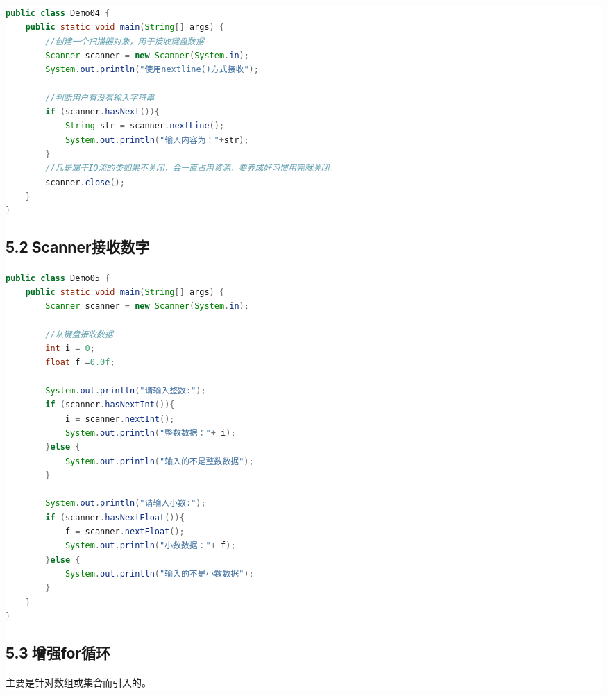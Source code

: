 ```java
public class Demo04 {
    public static void main(String[] args) {
        //创建一个扫描器对象，用于接收键盘数据
        Scanner scanner = new Scanner(System.in);
        System.out.println("使用nextline()方式接收");

        //判断用户有没有输入字符串
        if (scanner.hasNext()){
            String str = scanner.nextLine();
            System.out.println("输入内容为："+str);
        }
        //凡是属于IO流的类如果不关闭，会一直占用资源，要养成好习惯用完就关闭。
        scanner.close();
    }
}
```

## 5.2 Scanner接收数字

```java
public class Demo05 {
    public static void main(String[] args) {
        Scanner scanner = new Scanner(System.in);

        //从键盘接收数据
        int i = 0;
        float f =0.0f;

        System.out.println("请输入整数:");
        if (scanner.hasNextInt()){
            i = scanner.nextInt();
            System.out.println("整数数据："+ i);
        }else {
            System.out.println("输入的不是整数数据");
        }

        System.out.println("请输入小数:");
        if (scanner.hasNextFloat()){
            f = scanner.nextFloat();
            System.out.println("小数数据："+ f);
        }else {
            System.out.println("输入的不是小数数据");
        }
    }
}
```

## 5.3 增强for循环

主要是针对数组或集合而引入的。
